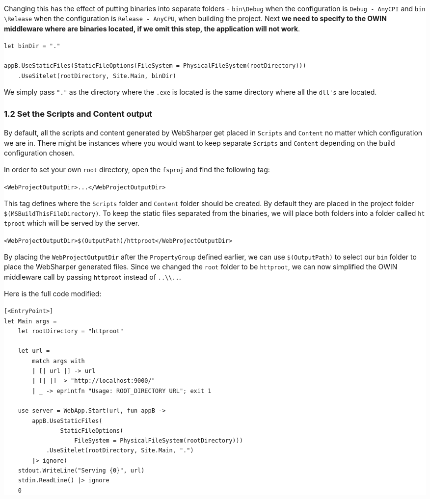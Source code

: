Changing this has the effect of putting binaries into separate folders - `bin\Debug` when the configuration is `Debug - AnyCPI` and `bin\Release` when the configuration is `Release - AnyCPU`, when building the project.
Next __we need to specify to the OWIN middleware where are binaries located, if we omit this step, the application will not work__.

```
let binDir = "."

appB.UseStaticFiles(StaticFileOptions(FileSystem = PhysicalFileSystem(rootDirectory)))
    .UseSitelet(rootDirectory, Site.Main, binDir)
```

We simply pass `"."` as the directory where the `.exe` is located is the same directory where all the `dll's` are located.

### 1.2 Set the Scripts and Content output

By default, all the scripts and content generated by WebSharper get placed in `Scripts` and `Content` no matter which configuration we are in.
There might be instances where you would want to keep separate `Scripts` and `Content` depending on the build configuration chosen.

In order to set your own `root` directory, open the `fsproj` and find the following tag:

```
<WebProjectOutputDir>...</WebProjectOutputDir>
```

This tag defines where the `Scripts` folder and `Content` folder should be created. By default they are placed in the project folder `$(MSBuildThisFileDirectory)`.
To keep the static files separated from the binaries, we will place both folders into a folder called `httproot` which will be served by the server.

```
<WebProjectOutputDir>$(OutputPath)/httproot</WebProjectOutputDir>
```

By placing the `WebProjectOutputDir` after the `PropertyGroup` defined earlier, we can use `$(OutputPath)` to select our `bin` folder to place the WebSharper generated files.
Since we changed the `root` folder to be `httproot`, we can now simplified the OWIN middleware call by passing `httproot` instead of `..\\..`.

Here is the full code modified:

```
[<EntryPoint>]
let Main args =
    let rootDirectory = "httproot"
    
    let url =
        match args with
        | [| url |] -> url
        | [| |] -> "http://localhost:9000/"
        | _ -> eprintfn "Usage: ROOT_DIRECTORY URL"; exit 1

    use server = WebApp.Start(url, fun appB ->
        appB.UseStaticFiles(
                StaticFileOptions(
                    FileSystem = PhysicalFileSystem(rootDirectory)))
            .UseSitelet(rootDirectory, Site.Main, ".")
        |> ignore)
    stdout.WriteLine("Serving {0}", url)
    stdin.ReadLine() |> ignore
    0
```
